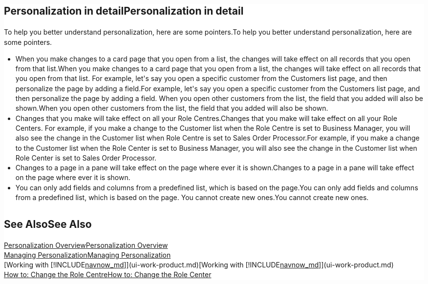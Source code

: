 ## <a name="personalization-in-detail"></a><span data-ttu-id="0e8fa-151">Personalization in detail</span><span class="sxs-lookup"><span data-stu-id="0e8fa-151">Personalization in detail</span></span>
<span data-ttu-id="0e8fa-152">To help you better understand personalization, here are some pointers.</span><span class="sxs-lookup"><span data-stu-id="0e8fa-152">To help you better understand personalization, here are some pointers.</span></span>  
-   <span data-ttu-id="0e8fa-153">When you make changes to a card page that you open from a list, the changes will take effect on all records that you open from that list.</span><span class="sxs-lookup"><span data-stu-id="0e8fa-153">When you make changes to a card page that you open from a list, the changes will take effect on all records that you open from that list.</span></span> <span data-ttu-id="0e8fa-154">For example, let's say you open a specific customer from the Customers list page, and then personalize the page by adding a field.</span><span class="sxs-lookup"><span data-stu-id="0e8fa-154">For example, let's say you open a specific customer from the Customers list page, and then personalize the page by adding a field.</span></span> <span data-ttu-id="0e8fa-155">When you open other customers from the list, the field that you added will also be shown.</span><span class="sxs-lookup"><span data-stu-id="0e8fa-155">When you open other customers from the list, the field that you added will also be shown.</span></span>
-   <span data-ttu-id="0e8fa-156">Changes that you make will take effect on all your Role Centres.</span><span class="sxs-lookup"><span data-stu-id="0e8fa-156">Changes that you make will take effect on all your Role Centers.</span></span> <span data-ttu-id="0e8fa-157">For example, if you make a change to the Customer list when the Role Centre is set to Business Manager, you will also see the change in the Customer list when Role Centre is set to Sales Order Processor.</span><span class="sxs-lookup"><span data-stu-id="0e8fa-157">For example, if you make a change to the Customer list when the Role Center is set to Business Manager, you will also see the change in the Customer list when Role Center is set to Sales Order Processor.</span></span>
-   <span data-ttu-id="0e8fa-158">Changes to a page in a pane will take effect on the page where ever it is shown.</span><span class="sxs-lookup"><span data-stu-id="0e8fa-158">Changes to a page in a pane will take effect on the page where ever it is shown.</span></span>  
-   <span data-ttu-id="0e8fa-159">You can only add fields and columns from a predefined list, which is based on the page.</span><span class="sxs-lookup"><span data-stu-id="0e8fa-159">You can only add fields and columns from a predefined list, which is based on the page.</span></span> <span data-ttu-id="0e8fa-160">You cannot create new ones.</span><span class="sxs-lookup"><span data-stu-id="0e8fa-160">You cannot create new ones.</span></span>

## <a name="see-also"></a><span data-ttu-id="0e8fa-161">See Also</span><span class="sxs-lookup"><span data-stu-id="0e8fa-161">See Also</span></span>
[<span data-ttu-id="0e8fa-162">Personalization Overview</span><span class="sxs-lookup"><span data-stu-id="0e8fa-162">Personalization Overview</span></span>](ui-personalization-overview.md)  
[<span data-ttu-id="0e8fa-163">Managing Personalization</span><span class="sxs-lookup"><span data-stu-id="0e8fa-163">Managing Personalization</span></span>](ui-personalization-manage.md)  
<span data-ttu-id="0e8fa-164">[Working with [!INCLUDE[navnow_md](includes/navnow_md.md)]](ui-work-product.md)</span><span class="sxs-lookup"><span data-stu-id="0e8fa-164">[Working with [!INCLUDE[navnow_md](includes/navnow_md.md)]](ui-work-product.md)</span></span>  
[<span data-ttu-id="0e8fa-165">How to: Change the Role Centre</span><span class="sxs-lookup"><span data-stu-id="0e8fa-165">How to: Change the Role Center</span></span>](change-role.md)  


